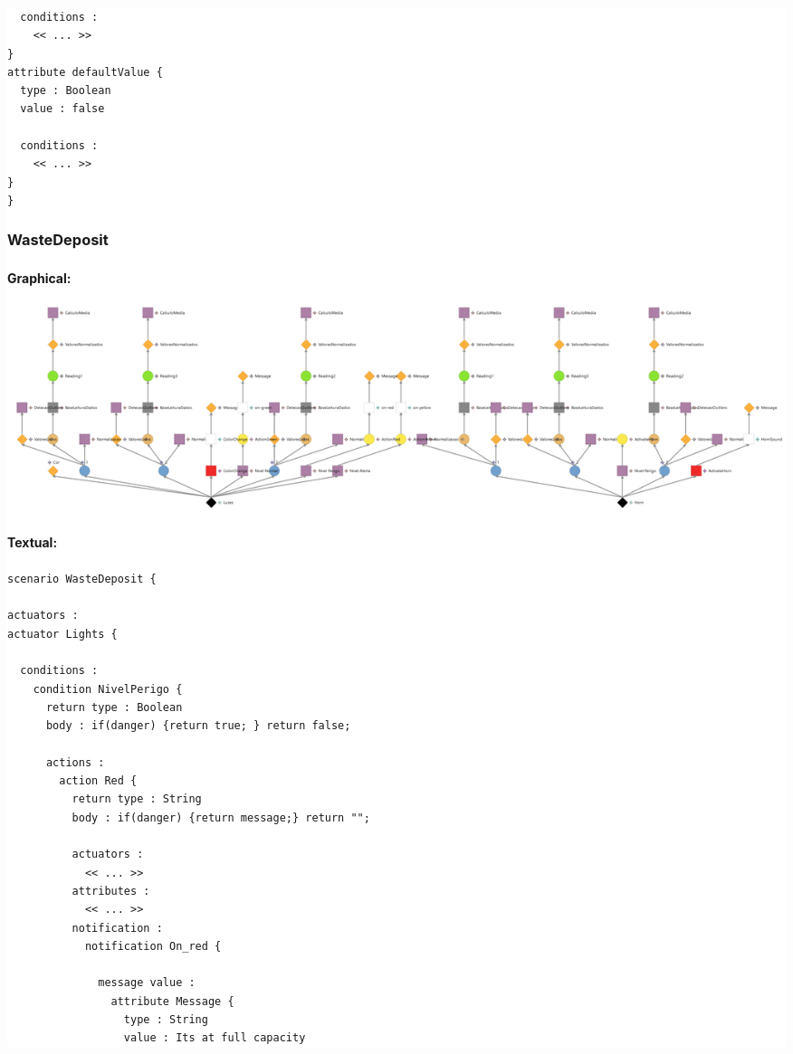      conditions : 
        << ... >> 
    } 
    attribute defaultValue { 
      type : Boolean 
      value : false 
       
      conditions : 
        << ... >> 
    } 
    }

### WasteDeposit

#### Graphical:
![WasteDeposit.jpg](tool3-sirius%2FImages%2FImplementation%2FWasteDeposit.jpg)

#### Textual:
    
    scenario WasteDeposit {
    
    actuators :
    actuator Lights {

      conditions : 
        condition NivelPerigo { 
          return type : Boolean 
          body : if(danger) {return true; } return false; 
           
          actions : 
            action Red { 
              return type : String 
              body : if(danger) {return message;} return ""; 
               
              actuators : 
                << ... >> 
              attributes : 
                << ... >> 
              notification : 
                notification On_red { 
                   
                  message value : 
                    attribute Message { 
                      type : String 
                      value : Its at full capacity 
                       